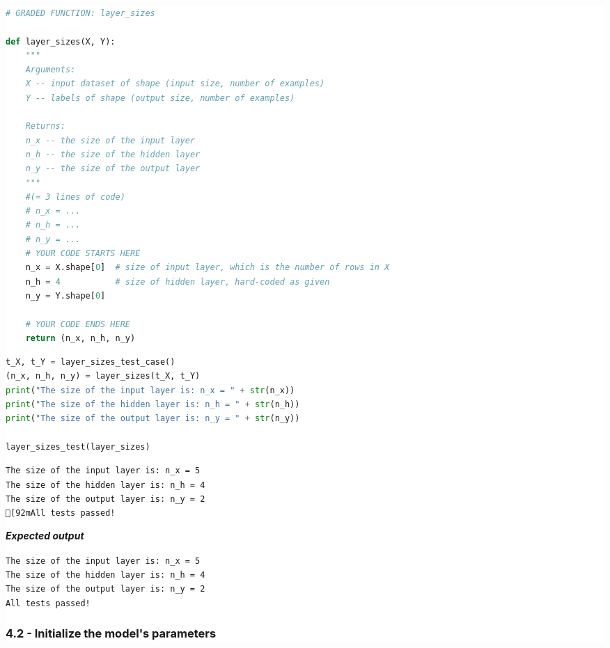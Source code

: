 
```python
# GRADED FUNCTION: layer_sizes

def layer_sizes(X, Y):
    """
    Arguments:
    X -- input dataset of shape (input size, number of examples)
    Y -- labels of shape (output size, number of examples)
    
    Returns:
    n_x -- the size of the input layer
    n_h -- the size of the hidden layer
    n_y -- the size of the output layer
    """
    #(≈ 3 lines of code)
    # n_x = ... 
    # n_h = ...
    # n_y = ... 
    # YOUR CODE STARTS HERE
    n_x = X.shape[0]  # size of input layer, which is the number of rows in X
    n_h = 4           # size of hidden layer, hard-coded as given
    n_y = Y.shape[0]
    
    # YOUR CODE ENDS HERE
    return (n_x, n_h, n_y)
```


```python
t_X, t_Y = layer_sizes_test_case()
(n_x, n_h, n_y) = layer_sizes(t_X, t_Y)
print("The size of the input layer is: n_x = " + str(n_x))
print("The size of the hidden layer is: n_h = " + str(n_h))
print("The size of the output layer is: n_y = " + str(n_y))

layer_sizes_test(layer_sizes)
```

    The size of the input layer is: n_x = 5
    The size of the hidden layer is: n_h = 4
    The size of the output layer is: n_y = 2
    [92mAll tests passed!


***Expected output***
```
The size of the input layer is: n_x = 5
The size of the hidden layer is: n_h = 4
The size of the output layer is: n_y = 2
All tests passed!
```

<a name='4-2'></a>
### 4.2 - Initialize the model's parameters ####
